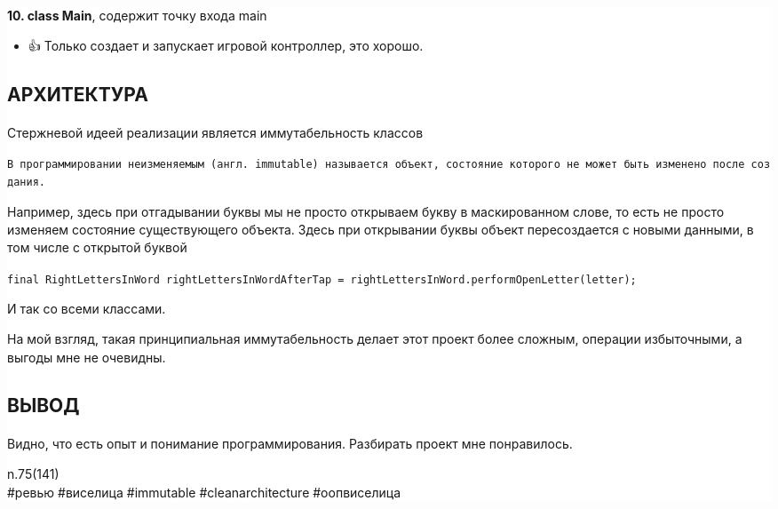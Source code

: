 **10. class Main**, содержит точку входа main

+ 👍 Только создает и запускает игровой контроллер, это хорошо.

## АРХИТЕКТУРА

Стержневой идеей реализации является иммутабельность классов
```
В программировании неизменяемым (англ. immutable) называется объект, состояние которого не может быть изменено после создания.
```
Например, здесь при отгадывании буквы мы не просто открываем букву в маскированном слове, то есть не просто изменяем состояние существующего объекта.
Здесь при открывании буквы объект пересоздается с новыми данными, в том числе с открытой буквой
```
final RightLettersInWord rightLettersInWordAfterTap = rightLettersInWord.performOpenLetter(letter);
```
И так со всеми классами.

На мой взгляд, такая принципиальная иммутабельность делает этот проект более сложным, операции избыточными, а выгоды мне не очевидны.  

## ВЫВОД

Видно, что есть опыт и понимание программирования. Разбирать проект мне понравилось.

n.75(141)  
#ревью #виселица #immutable #cleanarchitecture #оопвиселица